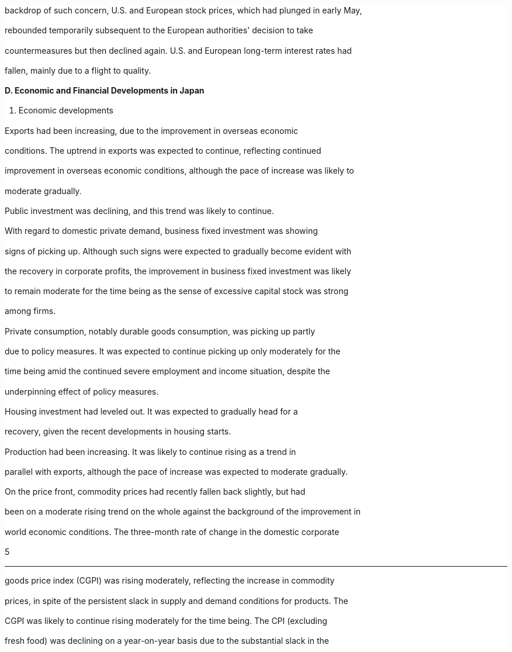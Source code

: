 backdrop of such concern, U.S. and European stock prices, which had plunged in early May,

rebounded temporarily subsequent to the European authorities' decision to take

countermeasures but then declined again. U.S. and European long-term interest rates had

fallen, mainly due to a flight to quality.

**D. Economic and Financial Developments in Japan**

1. Economic developments

Exports had been increasing, due to the improvement in overseas economic

conditions. The uptrend in exports was expected to continue, reflecting continued

improvement in overseas economic conditions, although the pace of increase was likely to

moderate gradually.

Public investment was declining, and this trend was likely to continue.

With regard to domestic private demand, business fixed investment was showing

signs of picking up. Although such signs were expected to gradually become evident with

the recovery in corporate profits, the improvement in business fixed investment was likely

to remain moderate for the time being as the sense of excessive capital stock was strong

among firms.

Private consumption, notably durable goods consumption, was picking up partly

due to policy measures. It was expected to continue picking up only moderately for the

time being amid the continued severe employment and income situation, despite the

underpinning effect of policy measures.

Housing investment had leveled out. It was expected to gradually head for a

recovery, given the recent developments in housing starts.

Production had been increasing. It was likely to continue rising as a trend in

parallel with exports, although the pace of increase was expected to moderate gradually.

On the price front, commodity prices had recently fallen back slightly, but had

been on a moderate rising trend on the whole against the background of the improvement in

world economic conditions. The three-month rate of change in the domestic corporate

5


-----

goods price index (CGPI) was rising moderately, reflecting the increase in commodity

prices, in spite of the persistent slack in supply and demand conditions for products. The

CGPI was likely to continue rising moderately for the time being. The CPI (excluding

fresh food) was declining on a year-on-year basis due to the substantial slack in the
